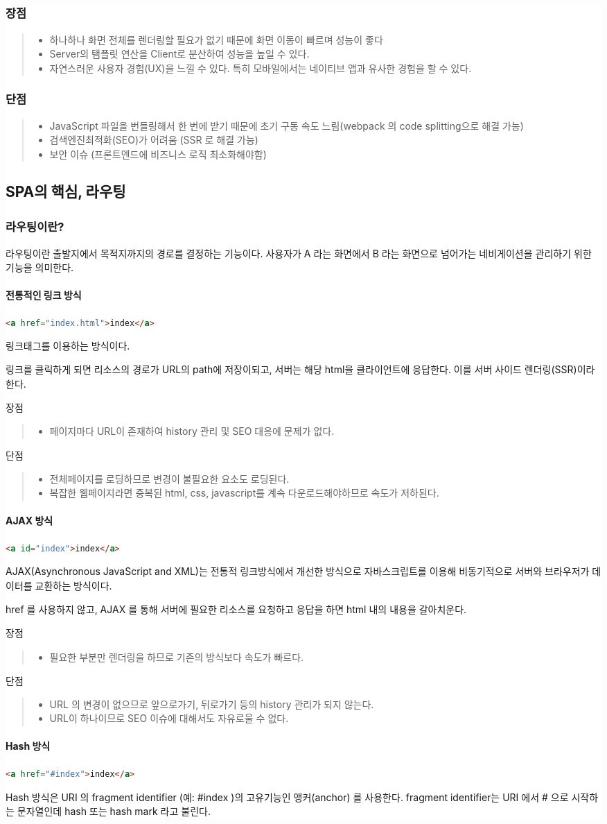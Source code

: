 ### 장점

> - 하나하나 화면 전체를 렌더링할 필요가 없기 때문에 화면 이동이 빠르며 성능이 좋다
> - Server의 탬플릿 연산을 Client로 분산하여 성능을 높일 수 있다.
> - 자연스러운 사용자 경험(UX)을 느낄 수 있다. 특히 모바일에서는 네이티브 앱과 유사한 경험을 할 수 있다.

### 단점

> - JavaScript 파일을 번들링해서 한 번에 받기 때문에 초기 구동 속도 느림(webpack 의 code splitting으로 해결 가능)
> - 검색엔진최적화(SEO)가 어려움 (SSR 로 해결 가능)
> - 보안 이슈 (프론트엔드에 비즈니스 로직 최소화해야함)

## SPA의 핵심, 라우팅
### 라우팅이란?
라우팅이란 출발지에서 목적지까지의 경로를 결정하는 기능이다. 사용자가 A 라는 화면에서 B 라는 화면으로 넘어가는 네비게이션을 관리하기 위한 기능을 의미한다.

#### 전통적인 링크 방식
```html
<a href="index.html">index</a>
```
링크태그를 이용하는 방식이다.

링크를 클릭하게 되면 리소스의 경로가 URL의 path에 저장이되고, 서버는 해당 html을 클라이언트에 응답한다.
이를 서버 사이드 렌더링(SSR)이라 한다.

장점
> - 페이지마다 URL이 존재하여 history 관리 및 SEO 대응에 문제가 없다.

단점
> - 전체페이지를 로딩하므로 변경이 불필요한 요소도 로딩된다.
> - 복잡한 웹페이지라면 중복된 html, css, javascript를 계속 다운로드해야하므로 속도가 저하된다.

#### AJAX 방식
```html
<a id="index">index</a>
```
AJAX(Asynchronous JavaScript and XML)는 전통적 링크방식에서 개선한 방식으로 자바스크립트를 이용해 비동기적으로 서버와 브라우저가 데이터를 교환하는 방식이다.

href 를 사용하지 않고, AJAX 를 통해 서버에 필요한 리소스를 요청하고 응답을 하면 html 내의 내용을 갈아치운다.

장점
> - 필요한 부분만 렌더링을 하므로 기존의 방식보다 속도가 빠르다.

단점
> - URL 의 변경이 없으므로 앞으로가기, 뒤로가기 등의 history 관리가 되지 않는다.
> - URL이 하나이므로 SEO 이슈에 대해서도 자유로울 수 없다.

#### Hash 방식
```html
<a href="#index">index</a>
```
Hash 방식은 URI 의 fragment identifier (예: #index )의 고유기능인 앵커(anchor) 를 사용한다. fragment identifier는 URI 에서 # 으로 시작하는 문자열인데 hash 또는 hash mark 라고 불린다.
